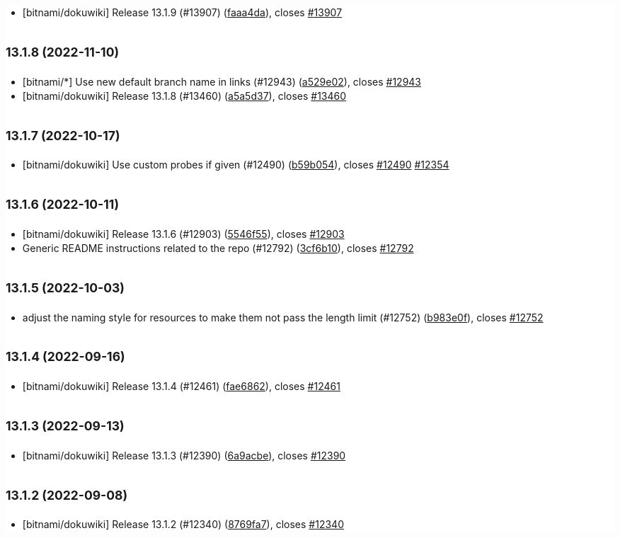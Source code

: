 * [bitnami/dokuwiki] Release 13.1.9 (#13907) ([faaa4da](https://github.com/bitnami/charts/commit/faaa4da4b7ed7455ec439186ec129f128404e390)), closes [#13907](https://github.com/bitnami/charts/issues/13907)

## <small>13.1.8 (2022-11-10)</small>

* [bitnami/*] Use new default branch name in links (#12943) ([a529e02](https://github.com/bitnami/charts/commit/a529e02597d49d944eba1eb0f190713293247176)), closes [#12943](https://github.com/bitnami/charts/issues/12943)
* [bitnami/dokuwiki] Release 13.1.8 (#13460) ([a5a5d37](https://github.com/bitnami/charts/commit/a5a5d378699735d22acecf89a5885e7269d70c9c)), closes [#13460](https://github.com/bitnami/charts/issues/13460)

## <small>13.1.7 (2022-10-17)</small>

* [bitnami/dokuwiki] Use custom probes if given (#12490) ([b59b054](https://github.com/bitnami/charts/commit/b59b054d64c84933bc5eda1c9544c02719fff8c9)), closes [#12490](https://github.com/bitnami/charts/issues/12490) [#12354](https://github.com/bitnami/charts/issues/12354)

## <small>13.1.6 (2022-10-11)</small>

* [bitnami/dokuwiki] Release 13.1.6 (#12903) ([5546f55](https://github.com/bitnami/charts/commit/5546f55b7a018a2f2d3ea1ccf7b529c888f20bd8)), closes [#12903](https://github.com/bitnami/charts/issues/12903)
* Generic README instructions related to the repo (#12792) ([3cf6b10](https://github.com/bitnami/charts/commit/3cf6b10e10e60df4b3e191d6b99aa99a9f597755)), closes [#12792](https://github.com/bitnami/charts/issues/12792)

## <small>13.1.5 (2022-10-03)</small>

* adjust the naming style for resources to make them not pass the length limit (#12752) ([b983e0f](https://github.com/bitnami/charts/commit/b983e0f5c1f3baecc776fea2bb7a82b93e95d09f)), closes [#12752](https://github.com/bitnami/charts/issues/12752)

## <small>13.1.4 (2022-09-16)</small>

* [bitnami/dokuwiki] Release 13.1.4 (#12461) ([fae6862](https://github.com/bitnami/charts/commit/fae6862796c14268ecd41e62ef24c17a3f73d0d2)), closes [#12461](https://github.com/bitnami/charts/issues/12461)

## <small>13.1.3 (2022-09-13)</small>

* [bitnami/dokuwiki] Release 13.1.3 (#12390) ([6a9acbe](https://github.com/bitnami/charts/commit/6a9acbe28e413ddf28141d4911f46c4822f0ad52)), closes [#12390](https://github.com/bitnami/charts/issues/12390)

## <small>13.1.2 (2022-09-08)</small>

* [bitnami/dokuwiki] Release 13.1.2 (#12340) ([8769fa7](https://github.com/bitnami/charts/commit/8769fa73a2011c72a354f6ea1d79b9c301e7f4df)), closes [#12340](https://github.com/bitnami/charts/issues/12340)
